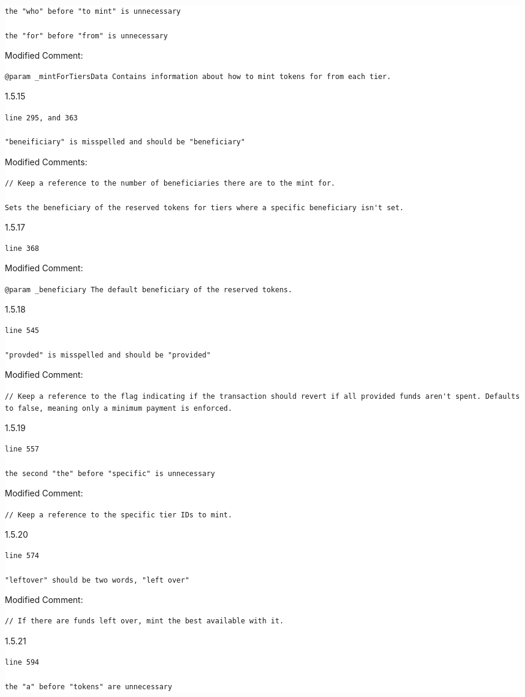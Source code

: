 	the "who" before "to mint" is unnecessary

	the "for" before "from" is unnecessary

Modified Comment:

	@param _mintForTiersData Contains information about how to mint tokens for from each tier.

1.5.15

	line 295, and 363
	
	"beneificiary" is misspelled and should be "beneficiary"

Modified Comments:

	// Keep a reference to the number of beneficiaries there are to the mint for.

	Sets the beneficiary of the reserved tokens for tiers where a specific beneficiary isn't set. 

1.5.17

	line 368

Modified Comment:

	@param _beneficiary The default beneficiary of the reserved tokens.

1.5.18

	line 545

	"provded" is misspelled and should be "provided"

Modified Comment:

	// Keep a reference to the flag indicating if the transaction should revert if all provided funds aren't spent. Defaults to false, meaning only a minimum payment is enforced.

1.5.19

	line 557

	the second "the" before "specific" is unnecessary

Modified Comment:

	// Keep a reference to the specific tier IDs to mint.

1.5.20

	line 574

	"leftover" should be two words, "left over"
	
Modified Comment:

	// If there are funds left over, mint the best available with it.

1.5.21

	line 594

	the "a" before "tokens" are unnecessary

